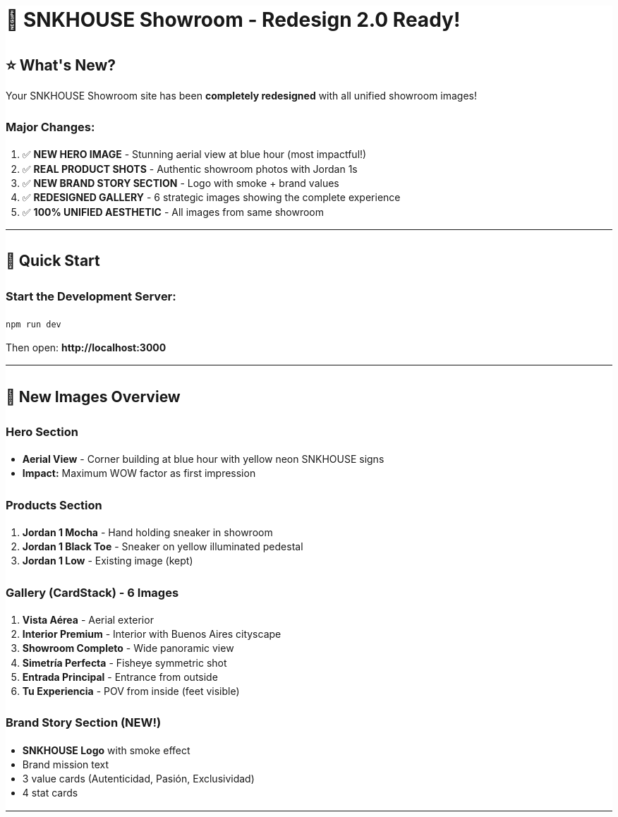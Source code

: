 # 🚀 SNKHOUSE Showroom - Redesign 2.0 Ready!

## ⭐ What's New?

Your SNKHOUSE Showroom site has been **completely redesigned** with all unified showroom images!

### Major Changes:
1. ✅ **NEW HERO IMAGE** - Stunning aerial view at blue hour (most impactful!)
2. ✅ **REAL PRODUCT SHOTS** - Authentic showroom photos with Jordan 1s
3. ✅ **NEW BRAND STORY SECTION** - Logo with smoke + brand values
4. ✅ **REDESIGNED GALLERY** - 6 strategic images showing the complete experience
5. ✅ **100% UNIFIED AESTHETIC** - All images from same showroom

---

## 🎯 Quick Start

### Start the Development Server:
```bash
npm run dev
```

Then open: **http://localhost:3000**

---

## 📸 New Images Overview

### Hero Section
- **Aerial View** - Corner building at blue hour with yellow neon SNKHOUSE signs
- **Impact:** Maximum WOW factor as first impression

### Products Section
1. **Jordan 1 Mocha** - Hand holding sneaker in showroom
2. **Jordan 1 Black Toe** - Sneaker on yellow illuminated pedestal
3. **Jordan 1 Low** - Existing image (kept)

### Gallery (CardStack) - 6 Images
1. **Vista Aérea** - Aerial exterior
2. **Interior Premium** - Interior with Buenos Aires cityscape
3. **Showroom Completo** - Wide panoramic view
4. **Simetría Perfecta** - Fisheye symmetric shot
5. **Entrada Principal** - Entrance from outside
6. **Tu Experiencia** - POV from inside (feet visible)

### Brand Story Section (NEW!)
- **SNKHOUSE Logo** with smoke effect
- Brand mission text
- 3 value cards (Autenticidad, Pasión, Exclusividad)
- 4 stat cards

---